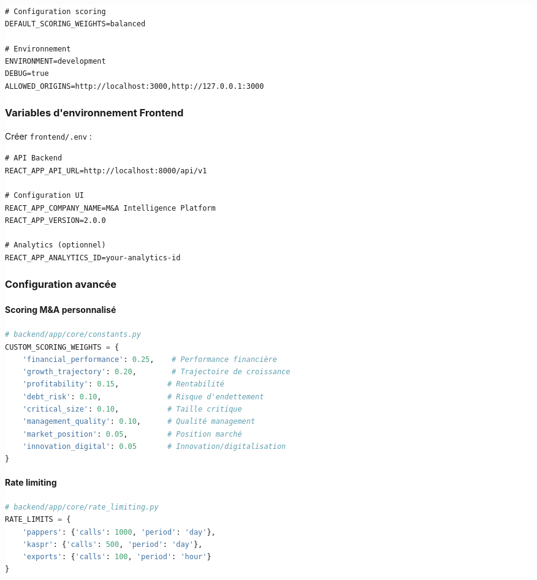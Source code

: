 ```env
# Configuration scoring
DEFAULT_SCORING_WEIGHTS=balanced

# Environnement
ENVIRONMENT=development
DEBUG=true
ALLOWED_ORIGINS=http://localhost:3000,http://127.0.0.1:3000
```

### Variables d'environnement Frontend

Créer `frontend/.env` :

```env
# API Backend
REACT_APP_API_URL=http://localhost:8000/api/v1

# Configuration UI
REACT_APP_COMPANY_NAME=M&A Intelligence Platform
REACT_APP_VERSION=2.0.0

# Analytics (optionnel)
REACT_APP_ANALYTICS_ID=your-analytics-id
```

### Configuration avancée

#### Scoring M&A personnalisé

```python
# backend/app/core/constants.py
CUSTOM_SCORING_WEIGHTS = {
    'financial_performance': 0.25,    # Performance financière
    'growth_trajectory': 0.20,        # Trajectoire de croissance
    'profitability': 0.15,           # Rentabilité
    'debt_risk': 0.10,               # Risque d'endettement
    'critical_size': 0.10,           # Taille critique
    'management_quality': 0.10,      # Qualité management
    'market_position': 0.05,         # Position marché
    'innovation_digital': 0.05       # Innovation/digitalisation
}
```

#### Rate limiting

```python
# backend/app/core/rate_limiting.py
RATE_LIMITS = {
    'pappers': {'calls': 1000, 'period': 'day'},
    'kaspr': {'calls': 500, 'period': 'day'},
    'exports': {'calls': 100, 'period': 'hour'}
}
```
